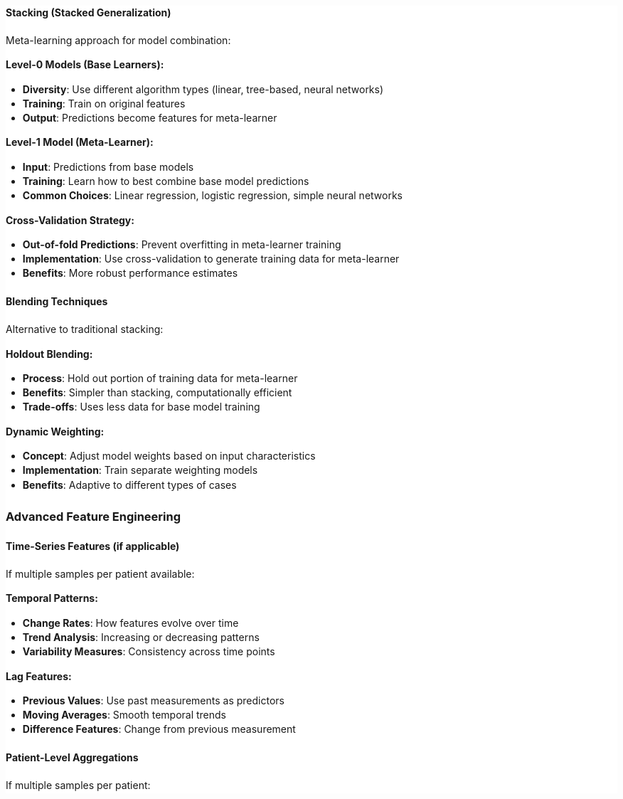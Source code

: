 #### Stacking (Stacked Generalization)

Meta-learning approach for model combination:

**Level-0 Models (Base Learners):**

- **Diversity**: Use different algorithm types (linear, tree-based, neural networks)
- **Training**: Train on original features
- **Output**: Predictions become features for meta-learner

**Level-1 Model (Meta-Learner):**

- **Input**: Predictions from base models
- **Training**: Learn how to best combine base model predictions
- **Common Choices**: Linear regression, logistic regression, simple neural networks

**Cross-Validation Strategy:**

- **Out-of-fold Predictions**: Prevent overfitting in meta-learner training
- **Implementation**: Use cross-validation to generate training data for meta-learner
- **Benefits**: More robust performance estimates

#### Blending Techniques

Alternative to traditional stacking:

**Holdout Blending:**

- **Process**: Hold out portion of training data for meta-learner
- **Benefits**: Simpler than stacking, computationally efficient
- **Trade-offs**: Uses less data for base model training

**Dynamic Weighting:**

- **Concept**: Adjust model weights based on input characteristics
- **Implementation**: Train separate weighting models
- **Benefits**: Adaptive to different types of cases

### Advanced Feature Engineering

#### Time-Series Features (if applicable)

If multiple samples per patient available:

**Temporal Patterns:**

- **Change Rates**: How features evolve over time
- **Trend Analysis**: Increasing or decreasing patterns
- **Variability Measures**: Consistency across time points

**Lag Features:**

- **Previous Values**: Use past measurements as predictors
- **Moving Averages**: Smooth temporal trends
- **Difference Features**: Change from previous measurement

#### Patient-Level Aggregations

If multiple samples per patient:
